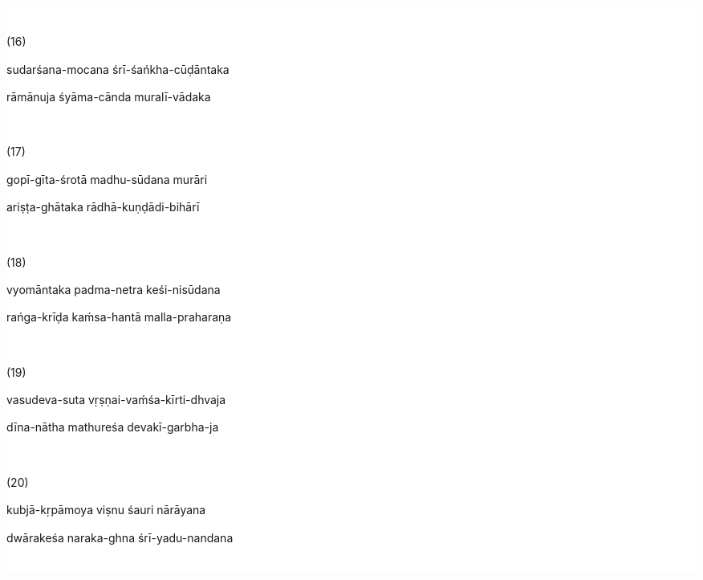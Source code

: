 
 


(16)


sudarśana-mocana
śrī-śańkha-cūḍāntaka


rāmānuja
śyāma-cānda muralī-vādaka


 


(17)


gopī-gīta-śrotā
madhu-sūdana murāri


ariṣṭa-ghātaka
rādhā-kuṇḍādi-bihārī


 


(18)


vyomāntaka
padma-netra keśi-nisūdana


rańga-krīḍa
kaḿsa-hantā malla-praharaṇa


 


(19)


vasudeva-suta
vṛṣṇai-vaḿśa-kīrti-dhvaja


dīna-nātha
mathureśa devakī-garbha-ja


 


(20)


kubjā-kṛpāmoya
viṣnu śauri nārāyana


dwārakeśa
naraka-ghna śrī-yadu-nandana


 